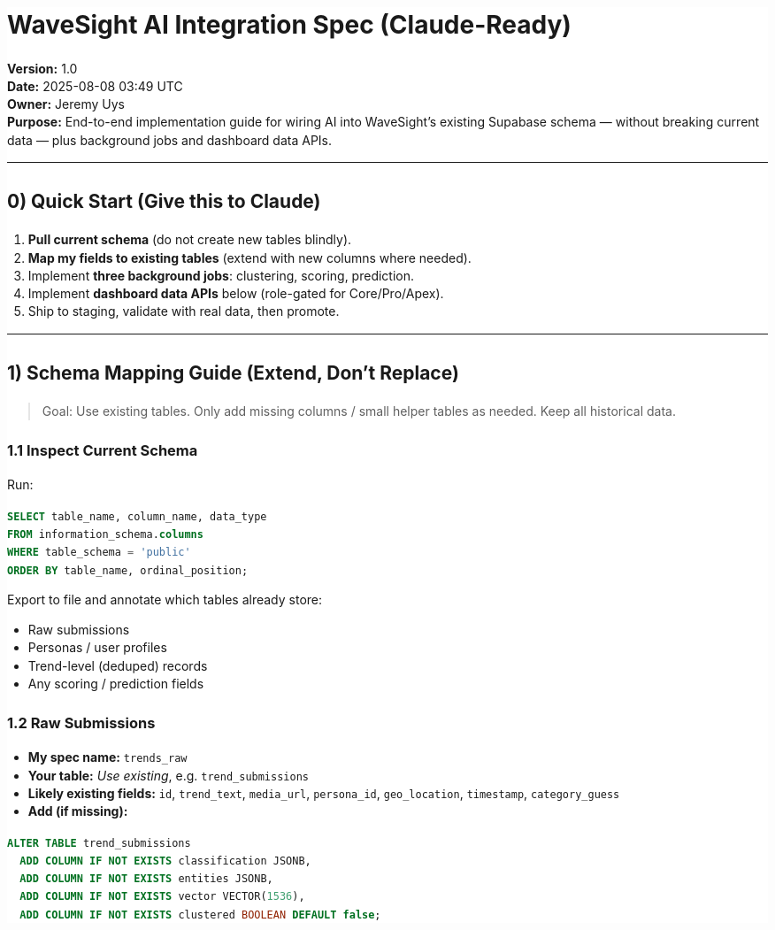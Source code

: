 
# WaveSight AI Integration Spec (Claude-Ready)
**Version:** 1.0  
**Date:** 2025-08-08 03:49 UTC  
**Owner:** Jeremy Uys  
**Purpose:** End-to-end implementation guide for wiring AI into WaveSight’s existing Supabase schema — without breaking current data — plus background jobs and dashboard data APIs.

---

## 0) Quick Start (Give this to Claude)
1. **Pull current schema** (do not create new tables blindly).
2. **Map my fields to existing tables** (extend with new columns where needed).
3. Implement **three background jobs**: clustering, scoring, prediction.
4. Implement **dashboard data APIs** below (role-gated for Core/Pro/Apex).
5. Ship to staging, validate with real data, then promote.

---

## 1) Schema Mapping Guide (Extend, Don’t Replace)
> Goal: Use existing tables. Only add missing columns / small helper tables as needed. Keep all historical data.

### 1.1 Inspect Current Schema
Run:
```sql
SELECT table_name, column_name, data_type
FROM information_schema.columns
WHERE table_schema = 'public'
ORDER BY table_name, ordinal_position;
```
Export to file and annotate which tables already store:
- Raw submissions
- Personas / user profiles
- Trend-level (deduped) records
- Any scoring / prediction fields

### 1.2 Raw Submissions
- **My spec name:** `trends_raw`
- **Your table:** *Use existing*, e.g. `trend_submissions`
- **Likely existing fields:** `id`, `trend_text`, `media_url`, `persona_id`, `geo_location`, `timestamp`, `category_guess`
- **Add (if missing):**
```sql
ALTER TABLE trend_submissions
  ADD COLUMN IF NOT EXISTS classification JSONB,
  ADD COLUMN IF NOT EXISTS entities JSONB,
  ADD COLUMN IF NOT EXISTS vector VECTOR(1536),
  ADD COLUMN IF NOT EXISTS clustered BOOLEAN DEFAULT false;
```
